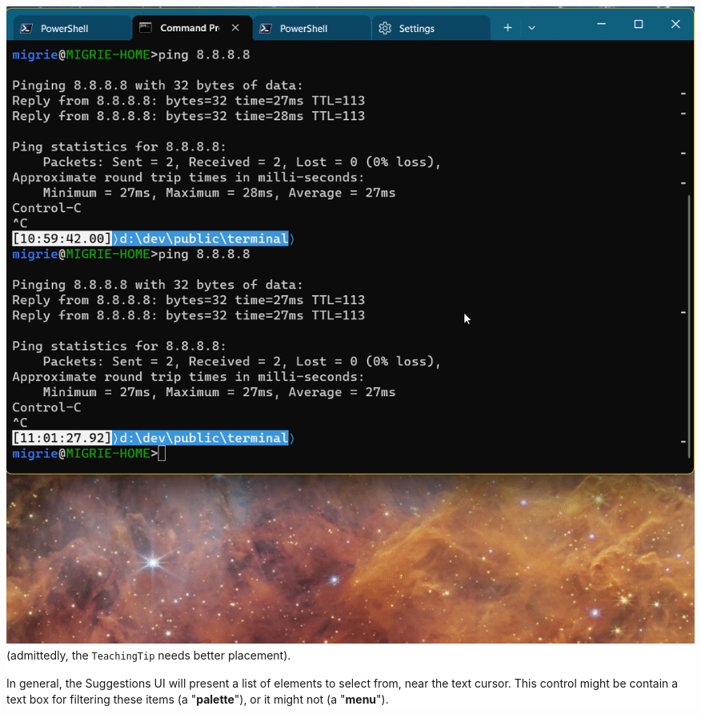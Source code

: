 ![](tasks-suggestions.gif)
(admittedly, the `TeachingTip` needs better placement).

In general, the Suggestions UI will present a list of elements to select from,
near the text cursor. This control might be contain a text box for filtering
these items (a "**palette**"), or it might not (a "**menu**").
